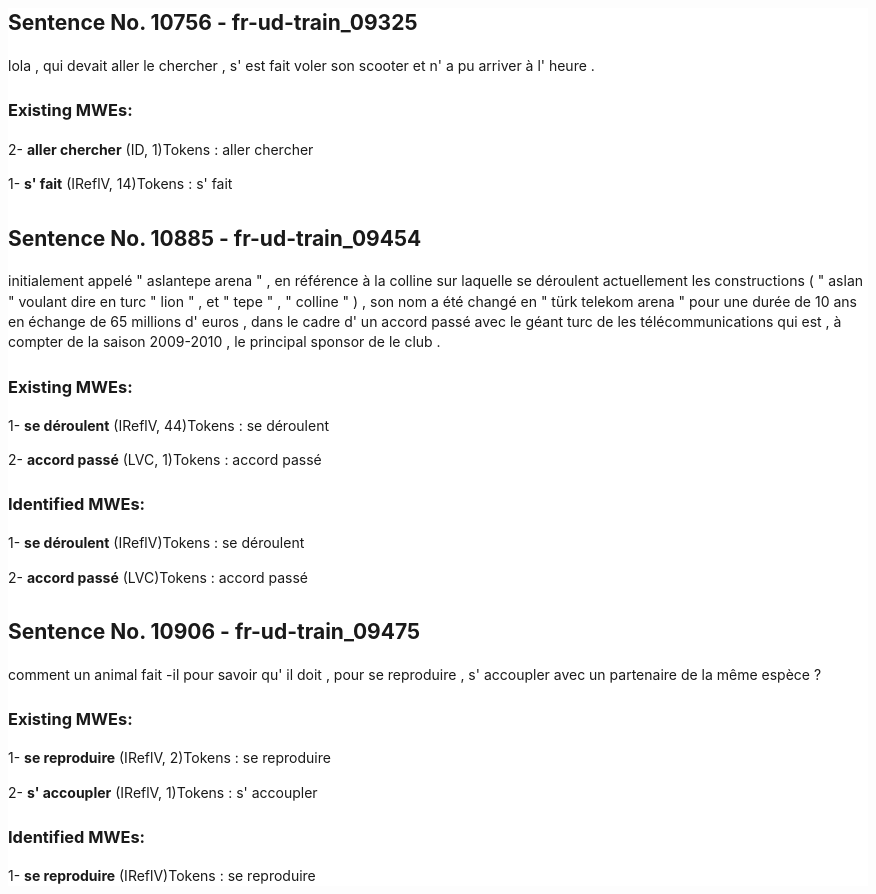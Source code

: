 ## Sentence No. 10756 - fr-ud-train_09325
lola , qui devait aller le chercher , s' est fait voler son scooter et n' a pu arriver à l' heure . 
### Existing MWEs: 
2- **aller chercher** (ID, 1)Tokens : 
aller
chercher

1- **s' fait** (IReflV, 14)Tokens : 
s'
fait

## Sentence No. 10885 - fr-ud-train_09454
initialement appelé " aslantepe arena " , en référence à la colline sur laquelle se déroulent actuellement les constructions ( " aslan " voulant dire en turc " lion " , et " tepe " , " colline " ) , son nom a été changé en " türk telekom arena " pour une durée de 10 ans en échange de 65 millions d' euros , dans le cadre d' un accord passé avec le géant turc de les télécommunications qui est , à compter de la saison 2009-2010 , le principal sponsor de le club . 
### Existing MWEs: 
1- **se déroulent** (IReflV, 44)Tokens : 
se
déroulent

2- **accord passé** (LVC, 1)Tokens : 
accord
passé

### Identified MWEs: 
1- **se déroulent** (IReflV)Tokens : 
se
déroulent

2- **accord passé** (LVC)Tokens : 
accord
passé

## Sentence No. 10906 - fr-ud-train_09475
comment un animal fait -il pour savoir qu' il doit , pour se reproduire , s' accoupler avec un partenaire de la même espèce ? 
### Existing MWEs: 
1- **se reproduire** (IReflV, 2)Tokens : 
se
reproduire

2- **s' accoupler** (IReflV, 1)Tokens : 
s'
accoupler

### Identified MWEs: 
1- **se reproduire** (IReflV)Tokens : 
se
reproduire
